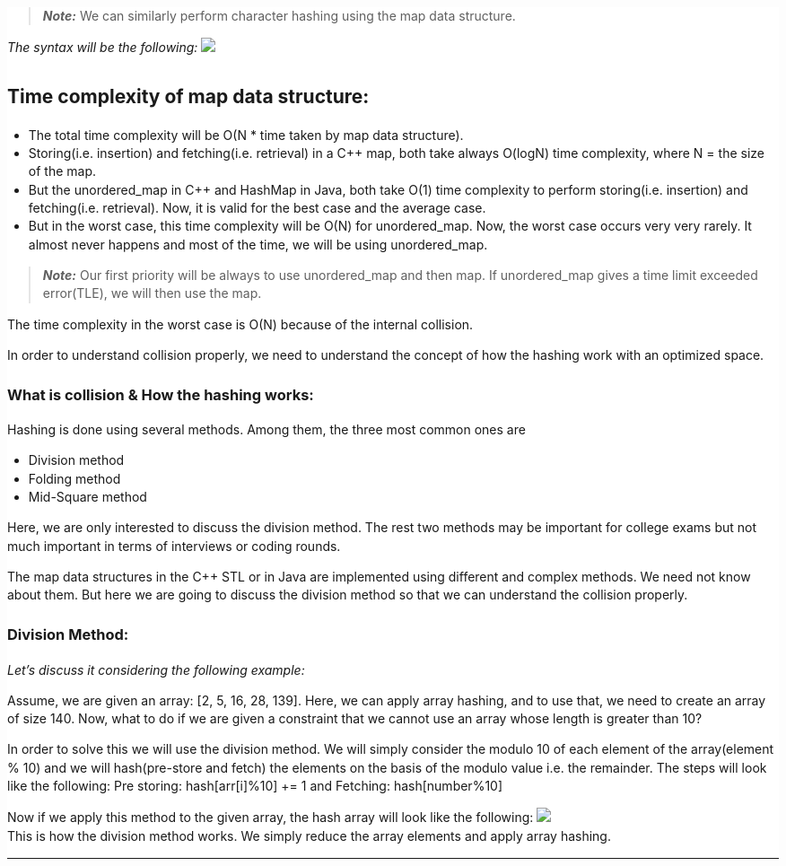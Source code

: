 > ***Note:*** We can similarly perform character hashing using the map data structure.

*The syntax will be the following:*
![](https://static.takeuforward.org/wp/uploads/2023/01/Screenshot-2023-01-28-191223.png)

## Time complexity of map data structure:
- The total time complexity will be O(N * time taken by map data structure).
- Storing(i.e. insertion) and fetching(i.e. retrieval) in a C++ map, both take always O(logN) time complexity, where N = the size of the map. 
- But the unordered_map in C++ and HashMap in Java, both take O(1) time complexity to perform storing(i.e. insertion) and fetching(i.e. retrieval). Now, it is valid for the best case and the average case. 
- But in the worst case, this time complexity will be O(N) for unordered_map. Now, the worst case occurs very very rarely. It almost never happens and most of the time, we will be using unordered_map. 

> ***Note:*** Our first priority will be always to use unordered_map and then map. If unordered_map gives a time limit exceeded error(TLE), we will then use the map.

The time complexity in the worst case is O(N) because of the internal collision.

In order to understand collision properly, we need to understand the concept of how the hashing work with an optimized space.

### What is collision & How the hashing works:
Hashing is done using several methods. Among them, the three most common ones are
- Division method
- Folding method
- Mid-Square method

Here, we are only interested to discuss the division method. The rest two methods may be important for college exams but not much important in terms of interviews or coding rounds. 

The map data structures in the C++ STL or in Java are implemented using different and complex methods. We need not know about them. But here we are going to discuss the division method so that we can understand the collision properly.

### Division Method:
*Let’s discuss it considering the following example:*

Assume, we are given an array: [2, 5, 16, 28, 139]. Here, we can apply array hashing, and to use that, we need to create an array of size 140. Now, what to do if we are given a constraint that we cannot use an array whose length is greater than 10?

In order to solve this we will use the division method. We will simply consider the modulo 10 of each element of the array(element % 10) and we will hash(pre-store and fetch) the elements on the basis of the modulo value i.e. the remainder. The steps will look like the following:
Pre storing: hash[arr[i]%10] += 1 and Fetching: hash[number%10]

Now if we apply this method to the given array, the hash array will look like the following:
![](https://static.takeuforward.org/wp/uploads/2023/01/Screenshot-2023-01-28-191448.png)<br>
This is how the division method works. We simply reduce the array elements and apply array hashing.

--- 